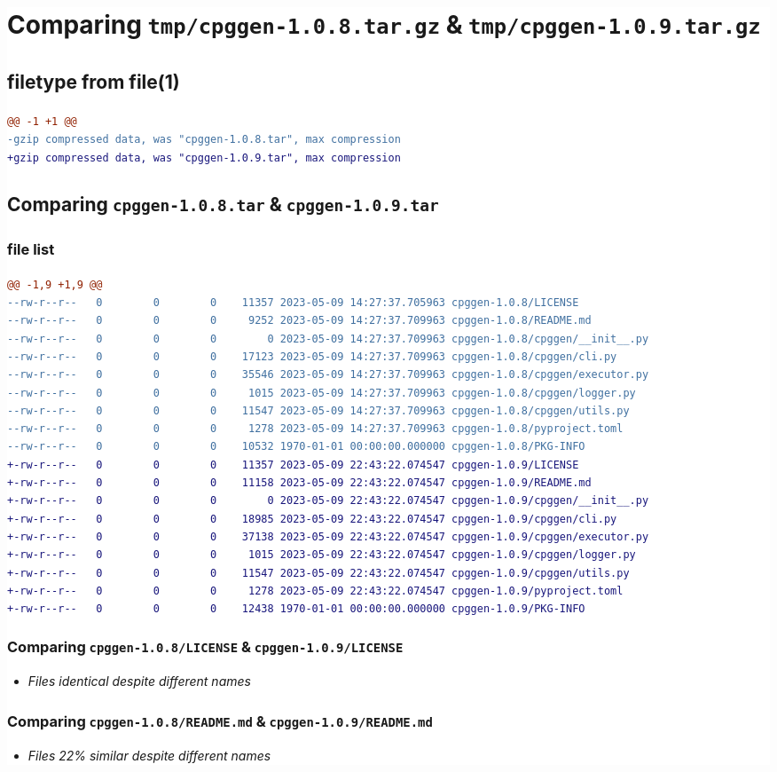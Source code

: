 # Comparing `tmp/cpggen-1.0.8.tar.gz` & `tmp/cpggen-1.0.9.tar.gz`

## filetype from file(1)

```diff
@@ -1 +1 @@
-gzip compressed data, was "cpggen-1.0.8.tar", max compression
+gzip compressed data, was "cpggen-1.0.9.tar", max compression
```

## Comparing `cpggen-1.0.8.tar` & `cpggen-1.0.9.tar`

### file list

```diff
@@ -1,9 +1,9 @@
--rw-r--r--   0        0        0    11357 2023-05-09 14:27:37.705963 cpggen-1.0.8/LICENSE
--rw-r--r--   0        0        0     9252 2023-05-09 14:27:37.709963 cpggen-1.0.8/README.md
--rw-r--r--   0        0        0        0 2023-05-09 14:27:37.709963 cpggen-1.0.8/cpggen/__init__.py
--rw-r--r--   0        0        0    17123 2023-05-09 14:27:37.709963 cpggen-1.0.8/cpggen/cli.py
--rw-r--r--   0        0        0    35546 2023-05-09 14:27:37.709963 cpggen-1.0.8/cpggen/executor.py
--rw-r--r--   0        0        0     1015 2023-05-09 14:27:37.709963 cpggen-1.0.8/cpggen/logger.py
--rw-r--r--   0        0        0    11547 2023-05-09 14:27:37.709963 cpggen-1.0.8/cpggen/utils.py
--rw-r--r--   0        0        0     1278 2023-05-09 14:27:37.709963 cpggen-1.0.8/pyproject.toml
--rw-r--r--   0        0        0    10532 1970-01-01 00:00:00.000000 cpggen-1.0.8/PKG-INFO
+-rw-r--r--   0        0        0    11357 2023-05-09 22:43:22.074547 cpggen-1.0.9/LICENSE
+-rw-r--r--   0        0        0    11158 2023-05-09 22:43:22.074547 cpggen-1.0.9/README.md
+-rw-r--r--   0        0        0        0 2023-05-09 22:43:22.074547 cpggen-1.0.9/cpggen/__init__.py
+-rw-r--r--   0        0        0    18985 2023-05-09 22:43:22.074547 cpggen-1.0.9/cpggen/cli.py
+-rw-r--r--   0        0        0    37138 2023-05-09 22:43:22.074547 cpggen-1.0.9/cpggen/executor.py
+-rw-r--r--   0        0        0     1015 2023-05-09 22:43:22.074547 cpggen-1.0.9/cpggen/logger.py
+-rw-r--r--   0        0        0    11547 2023-05-09 22:43:22.074547 cpggen-1.0.9/cpggen/utils.py
+-rw-r--r--   0        0        0     1278 2023-05-09 22:43:22.074547 cpggen-1.0.9/pyproject.toml
+-rw-r--r--   0        0        0    12438 1970-01-01 00:00:00.000000 cpggen-1.0.9/PKG-INFO
```

### Comparing `cpggen-1.0.8/LICENSE` & `cpggen-1.0.9/LICENSE`

 * *Files identical despite different names*

### Comparing `cpggen-1.0.8/README.md` & `cpggen-1.0.9/README.md`

 * *Files 22% similar despite different names*
